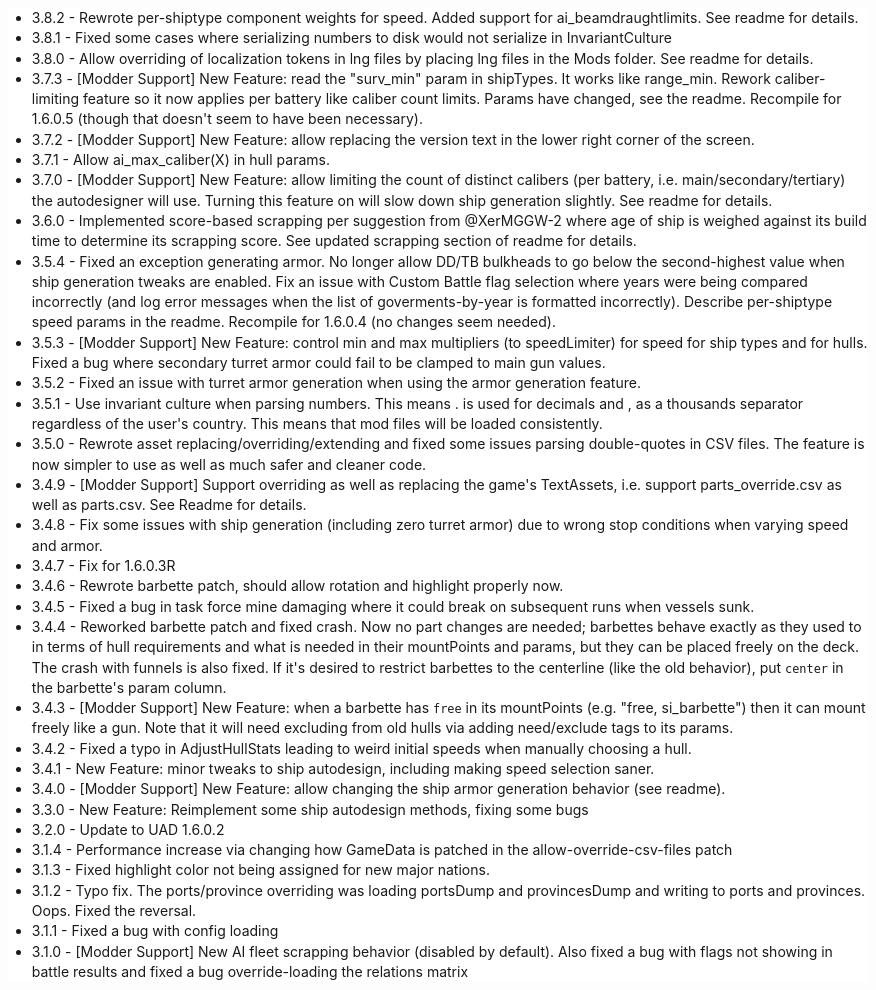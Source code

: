 * 3.8.2 - Rewrote per-shiptype component weights for speed. Added support for ai_beamdraughtlimits. See readme for details.
* 3.8.1 - Fixed some cases where serializing numbers to disk would not serialize in InvariantCulture
* 3.8.0 - Allow overriding of localization tokens in lng files by placing lng files in the Mods folder. See readme for details.
* 3.7.3 - [Modder Support] New Feature: read the "surv_min" param in shipTypes. It works like range_min. Rework caliber-limiting feature so it now applies per battery like caliber count limits. Params have changed, see the readme. Recompile for 1.6.0.5 (though that doesn't seem to have been necessary).
* 3.7.2 - [Modder Support] New Feature: allow replacing the version text in the lower right corner of the screen.
* 3.7.1 - Allow ai_max_caliber(X) in hull params.
* 3.7.0 - [Modder Support] New Feature: allow limiting the count of distinct calibers (per battery, i.e. main/secondary/tertiary) the autodesigner will use. Turning this feature on will slow down ship generation slightly. See readme for details.
* 3.6.0 - Implemented score-based scrapping per suggestion from @XerMGGW-2 where age of ship is weighed against its build time to determine its scrapping score. See updated scrapping section of readme for details.
* 3.5.4 - Fixed an exception generating armor. No longer allow DD/TB bulkheads to go below the second-highest value when ship generation tweaks are enabled. Fix an issue with Custom Battle flag selection where years were being compared incorrectly (and log error messages when the list of goverments-by-year is formatted incorrectly).  Describe per-shiptype speed params in the readme. Recompile for 1.6.0.4 (no changes seem needed).
* 3.5.3 - [Modder Support] New Feature: control min and max multipliers (to speedLimiter) for speed for ship types and for hulls. Fixed a bug where secondary turret armor could fail to be clamped to main gun values.
* 3.5.2 - Fixed an issue with turret armor generation when using the armor generation feature.
* 3.5.1 - Use invariant culture when parsing numbers. This means . is used for decimals and , as a thousands separator regardless of the user's country. This means that mod files will be loaded consistently.
* 3.5.0 - Rewrote asset replacing/overriding/extending and fixed some issues parsing double-quotes in CSV files. The feature is now simpler to use as well as much safer and cleaner code.
* 3.4.9 - [Modder Support] Support overriding as well as replacing the game's TextAssets, i.e. support parts_override.csv as well as parts.csv. See Readme for details.
* 3.4.8 - Fix some issues with ship generation (including zero turret armor) due to wrong stop conditions when varying speed and armor.
* 3.4.7 - Fix for 1.6.0.3R
* 3.4.6 - Rewrote barbette patch, should allow rotation and highlight properly now.
* 3.4.5 - Fixed a bug in task force mine damaging where it could break on subsequent runs when vessels sunk.
* 3.4.4 - Reworked barbette patch and fixed crash. Now no part changes are needed; barbettes behave exactly as they used to in terms of hull requirements and what is needed in their mountPoints and params, but they can be placed freely on the deck. The crash with funnels is also fixed. If it's desired to restrict barbettes to the centerline (like the old behavior), put `center` in the barbette's param column.
* 3.4.3 - [Modder Support] New Feature: when a barbette has `free` in its mountPoints (e.g. "free, si_barbette") then it can mount freely like a gun. Note that it will need excluding from old hulls via adding need/exclude tags to its params.
* 3.4.2 - Fixed a typo in AdjustHullStats leading to weird initial speeds when manually choosing a hull.
* 3.4.1 - New Feature: minor tweaks to ship autodesign, including making speed selection saner.
* 3.4.0 - [Modder Support] New Feature: allow changing the ship armor generation behavior (see readme).
* 3.3.0 - New Feature: Reimplement some ship autodesign methods, fixing some bugs
* 3.2.0 - Update to UAD 1.6.0.2
* 3.1.4 - Performance increase via changing how GameData is patched in the allow-override-csv-files patch
* 3.1.3 - Fixed highlight color not being assigned for new major nations.
* 3.1.2 - Typo fix. The ports/province overriding was loading portsDump and provincesDump and writing to ports and provinces. Oops. Fixed the reversal.
* 3.1.1 - Fixed a bug with config loading
* 3.1.0 - [Modder Support] New AI fleet scrapping behavior (disabled by default). Also fixed a bug with flags not showing in battle results and fixed a bug override-loading the relations matrix 